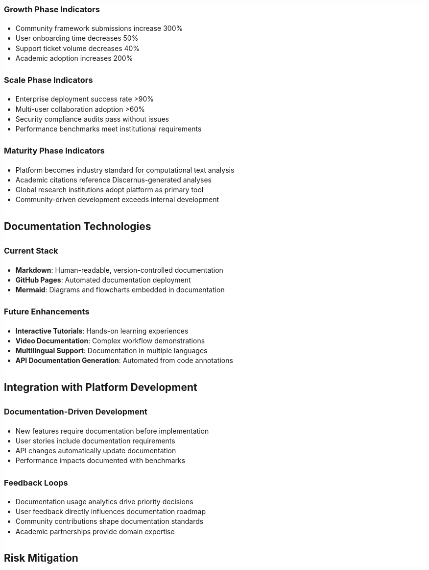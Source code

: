 ### Growth Phase Indicators
- Community framework submissions increase 300%
- User onboarding time decreases 50%
- Support ticket volume decreases 40%
- Academic adoption increases 200%

### Scale Phase Indicators
- Enterprise deployment success rate >90%
- Multi-user collaboration adoption >60%
- Security compliance audits pass without issues
- Performance benchmarks meet institutional requirements

### Maturity Phase Indicators
- Platform becomes industry standard for computational text analysis
- Academic citations reference Discernus-generated analyses
- Global research institutions adopt platform as primary tool
- Community-driven development exceeds internal development

## Documentation Technologies

### Current Stack
- **Markdown**: Human-readable, version-controlled documentation
- **GitHub Pages**: Automated documentation deployment
- **Mermaid**: Diagrams and flowcharts embedded in documentation

### Future Enhancements
- **Interactive Tutorials**: Hands-on learning experiences
- **Video Documentation**: Complex workflow demonstrations
- **Multilingual Support**: Documentation in multiple languages
- **API Documentation Generation**: Automated from code annotations

## Integration with Platform Development

### Documentation-Driven Development
- New features require documentation before implementation
- User stories include documentation requirements
- API changes automatically update documentation
- Performance impacts documented with benchmarks

### Feedback Loops
- Documentation usage analytics drive priority decisions
- User feedback directly influences documentation roadmap
- Community contributions shape documentation standards
- Academic partnerships provide domain expertise

## Risk Mitigation
